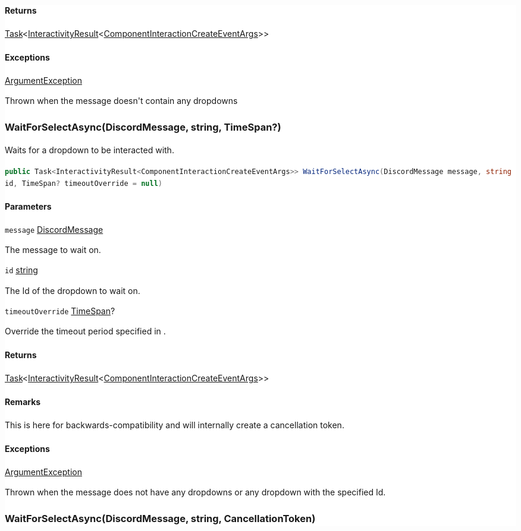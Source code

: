 #### Returns

[Task](https://learn.microsoft.com/dotnet/api/system.threading.tasks.task\-1)<[InteractivityResult](DSharpPlus.Interactivity.InteractivityResult\-1.md)<[ComponentInteractionCreateEventArgs](DSharpPlus.EventArgs.ComponentInteractionCreateEventArgs.md)\>\>

#### Exceptions

[ArgumentException](https://learn.microsoft.com/dotnet/api/system.argumentexception)

Thrown when the message doesn't contain any dropdowns

### <a id="DSharpPlus_Interactivity_InteractivityExtension_WaitForSelectAsync_DSharpPlus_Entities_DiscordMessage_System_String_System_Nullable_System_TimeSpan__"></a>WaitForSelectAsync\(DiscordMessage, string, TimeSpan?\)

Waits for a dropdown to be interacted with.

```csharp
public Task<InteractivityResult<ComponentInteractionCreateEventArgs>> WaitForSelectAsync(DiscordMessage message, string id, TimeSpan? timeoutOverride = null)
```

#### Parameters

`message` [DiscordMessage](DSharpPlus.Entities.DiscordMessage.md)

The message to wait on.

`id` [string](https://learn.microsoft.com/dotnet/api/system.string)

The Id of the dropdown to wait on.

`timeoutOverride` [TimeSpan](https://learn.microsoft.com/dotnet/api/system.timespan)?

Override the timeout period specified in <xref href="DSharpPlus.Interactivity.InteractivityConfiguration" data-throw-if-not-resolved="false"></xref>.

#### Returns

[Task](https://learn.microsoft.com/dotnet/api/system.threading.tasks.task\-1)<[InteractivityResult](DSharpPlus.Interactivity.InteractivityResult\-1.md)<[ComponentInteractionCreateEventArgs](DSharpPlus.EventArgs.ComponentInteractionCreateEventArgs.md)\>\>

#### Remarks

This is here for backwards-compatibility and will internally create a cancellation token.

#### Exceptions

[ArgumentException](https://learn.microsoft.com/dotnet/api/system.argumentexception)

Thrown when the message does not have any dropdowns or any dropdown with the specified Id.

### <a id="DSharpPlus_Interactivity_InteractivityExtension_WaitForSelectAsync_DSharpPlus_Entities_DiscordMessage_System_String_System_Threading_CancellationToken_"></a>WaitForSelectAsync\(DiscordMessage, string, CancellationToken\)
